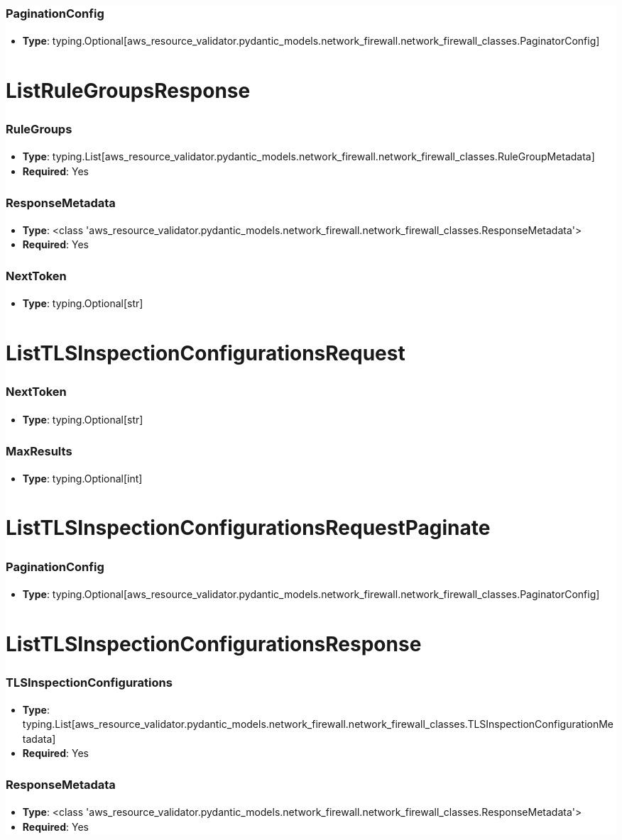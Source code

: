 ### PaginationConfig
- **Type**: typing.Optional[aws_resource_validator.pydantic_models.network_firewall.network_firewall_classes.PaginatorConfig]


# ListRuleGroupsResponse

### RuleGroups
- **Type**: typing.List[aws_resource_validator.pydantic_models.network_firewall.network_firewall_classes.RuleGroupMetadata]
- **Required**: Yes

### ResponseMetadata
- **Type**: <class 'aws_resource_validator.pydantic_models.network_firewall.network_firewall_classes.ResponseMetadata'>
- **Required**: Yes

### NextToken
- **Type**: typing.Optional[str]


# ListTLSInspectionConfigurationsRequest

### NextToken
- **Type**: typing.Optional[str]

### MaxResults
- **Type**: typing.Optional[int]


# ListTLSInspectionConfigurationsRequestPaginate

### PaginationConfig
- **Type**: typing.Optional[aws_resource_validator.pydantic_models.network_firewall.network_firewall_classes.PaginatorConfig]


# ListTLSInspectionConfigurationsResponse

### TLSInspectionConfigurations
- **Type**: typing.List[aws_resource_validator.pydantic_models.network_firewall.network_firewall_classes.TLSInspectionConfigurationMetadata]
- **Required**: Yes

### ResponseMetadata
- **Type**: <class 'aws_resource_validator.pydantic_models.network_firewall.network_firewall_classes.ResponseMetadata'>
- **Required**: Yes
